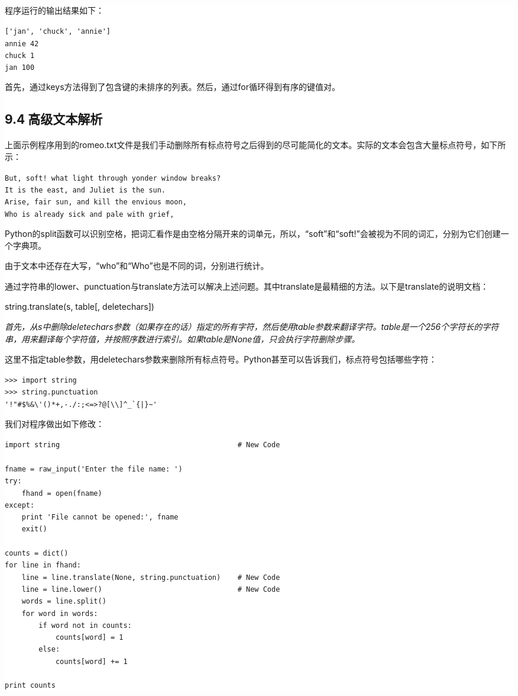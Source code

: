 程序运行的输出结果如下：

```
['jan', 'chuck', 'annie']
annie 42
chuck 1
jan 100
```

首先，通过keys方法得到了包含键的未排序的列表。然后，通过for循环得到有序的键值对。

## 9.4 高级文本解析

上面示例程序用到的romeo.txt文件是我们手动删除所有标点符号之后得到的尽可能简化的文本。实际的文本会包含大量标点符号，如下所示：

```
But, soft! what light through yonder window breaks?
It is the east, and Juliet is the sun.
Arise, fair sun, and kill the envious moon,
Who is already sick and pale with grief,
```

Python的split函数可以识别空格，把词汇看作是由空格分隔开来的词单元，所以，“soft”和“soft!”会被视为不同的词汇，分别为它们创建一个字典项。

由于文本中还存在大写，“who”和“Who”也是不同的词，分别进行统计。

通过字符串的lower、punctuation与translate方法可以解决上述问题。其中translate是最精细的方法。以下是translate的说明文档：

string.translate(s, table[, deletechars])

*首先，从s中删除deletechars参数（如果存在的话）指定的所有字符，然后使用table参数来翻译字符。table是一个256个字符长的字符串，用来翻译每个字符值，并按照序数进行索引。如果table是None值，只会执行字符删除步骤。*

这里不指定table参数，用deletechars参数来删除所有标点符号。Python甚至可以告诉我们，标点符号包括哪些字符：

```
>>> import string
>>> string.punctuation
'!"#$%&\'()*+,-./:;<=>?@[\\]^_`{|}~'
```

我们对程序做出如下修改：

```
import string                                          # New Code

fname = raw_input('Enter the file name: ')
try:
    fhand = open(fname)
except:
    print 'File cannot be opened:', fname
    exit()

counts = dict()
for line in fhand:
    line = line.translate(None, string.punctuation)    # New Code
    line = line.lower()                                # New Code
    words = line.split()
    for word in words:
        if word not in counts:
            counts[word] = 1
        else:
            counts[word] += 1

print counts
```

